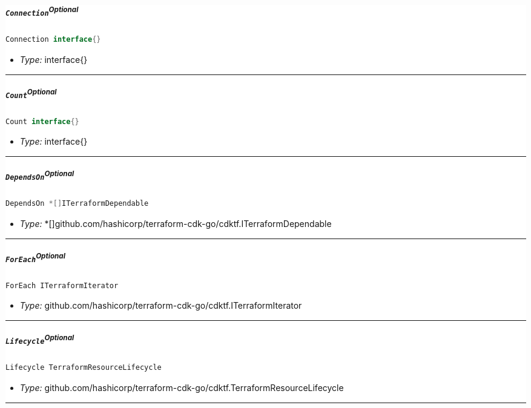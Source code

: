 
##### `Connection`<sup>Optional</sup> <a name="Connection" id="@cdktf/provider-pagerduty.extension.ExtensionConfig.property.connection"></a>

```go
Connection interface{}
```

- *Type:* interface{}

---

##### `Count`<sup>Optional</sup> <a name="Count" id="@cdktf/provider-pagerduty.extension.ExtensionConfig.property.count"></a>

```go
Count interface{}
```

- *Type:* interface{}

---

##### `DependsOn`<sup>Optional</sup> <a name="DependsOn" id="@cdktf/provider-pagerduty.extension.ExtensionConfig.property.dependsOn"></a>

```go
DependsOn *[]ITerraformDependable
```

- *Type:* *[]github.com/hashicorp/terraform-cdk-go/cdktf.ITerraformDependable

---

##### `ForEach`<sup>Optional</sup> <a name="ForEach" id="@cdktf/provider-pagerduty.extension.ExtensionConfig.property.forEach"></a>

```go
ForEach ITerraformIterator
```

- *Type:* github.com/hashicorp/terraform-cdk-go/cdktf.ITerraformIterator

---

##### `Lifecycle`<sup>Optional</sup> <a name="Lifecycle" id="@cdktf/provider-pagerduty.extension.ExtensionConfig.property.lifecycle"></a>

```go
Lifecycle TerraformResourceLifecycle
```

- *Type:* github.com/hashicorp/terraform-cdk-go/cdktf.TerraformResourceLifecycle

---
